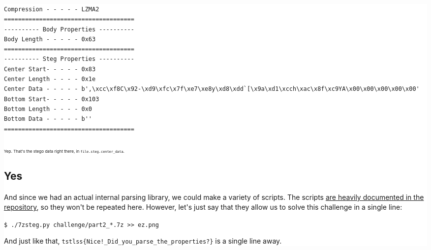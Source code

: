 ```
Compression - - - - - LZMA2
=====================================
---------- Body Properties ----------
Body Length - - - - - 0x63
=====================================
---------- Steg Properties ----------
Center Start- - - - - 0x83
Center Length - - - - 0x1e
Center Data - - - - - b',\xcc\xf8C\x92-\xd9\xfc\x7f\xe7\xe8y\xd8\xdd`[\x9a\xd1\xcch\xac\x8f\xc9YA\x00\x00\x00\x00\x00'
Bottom Start- - - - - 0x103
Bottom Length - - - - 0x0
Bottom Data - - - - - b''
=====================================
```

<sub><sub><sub>Yep. That's the stego data right there, in `file.steg.center_data`.</sub></sub></sub>

## Yes

And since we had an actual internal parsing library, we could make a variety of scripts. The scripts [are heavily documented in the repository](https://github.com/yo-wotop/7z-tools/blob/main/README.md), so they won't be repeated here. However, let's just say that they allow us to solve this challenge in a single line:

```
$ ./7zsteg.py challenge/part2_*.7z >> ez.png
```

And just like that, `tstlss{Nice!_Did_you_parse_the_properties?}` is a single line away. 
